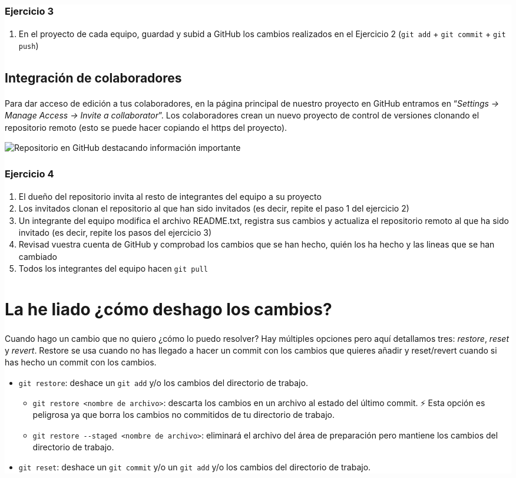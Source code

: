 ### Ejercicio 3

1.  En el proyecto de cada equipo, guardad y subid a GitHub los cambios
    realizados en el Ejercicio 2 (`git add` + `git commit` + `git push`)

## Integración de colaboradores

Para dar acceso de edición a tus colaboradores, en la página principal
de nuestro proyecto en GitHub entramos en “*Settings -\> Manage Access
-\> Invite a collaborator*”. Los colaboradores crean un nuevo proyecto
de control de versiones clonando el repositorio remoto (esto se puede
hacer copiando el https del proyecto).

![Repositorio en GitHub destacando información
importante](images/github_repositorio2.JPG)

### Ejercicio 4

1.  El dueño del repositorio invita al resto de integrantes del equipo a
    su proyecto
2.  Los invitados clonan el repositorio al que han sido invitados (es
    decir, repite el paso 1 del ejercicio 2)
3.  Un integrante del equipo modifica el archivo README.txt, registra
    sus cambios y actualiza el repositorio remoto al que ha sido
    invitado (es decir, repite los pasos del ejercicio 3)
4.  Revisad vuestra cuenta de GitHub y comprobad los cambios que se han
    hecho, quién los ha hecho y las lineas que se han cambiado
5.  Todos los integrantes del equipo hacen `git pull`

# La he liado ¿cómo deshago los cambios?

Cuando hago un cambio que no quiero ¿cómo lo puedo resolver? Hay
múltiples opciones pero aquí detallamos tres: *restore*, *reset* y
*revert*. Restore se usa cuando no has llegado a hacer un commit con los
cambios que quieres añadir y reset/revert cuando si has hecho un commit
con los cambios.

-   `git restore`: deshace un `git add` y/o los cambios del directorio
    de trabajo.

    -   `git restore <nombre de archivo>`: descarta los cambios en un
        archivo al estado del último commit. ⚡ Esta opción es peligrosa
        ya que borra los cambios no commitidos de tu directorio de
        trabajo.

    -   `git restore --staged <nombre de archivo>`: eliminará el archivo
        del área de preparación pero mantiene los cambios del directorio
        de trabajo.

-   `git reset`: deshace un `git commit` y/o un `git add` y/o los
    cambios del directorio de trabajo.

